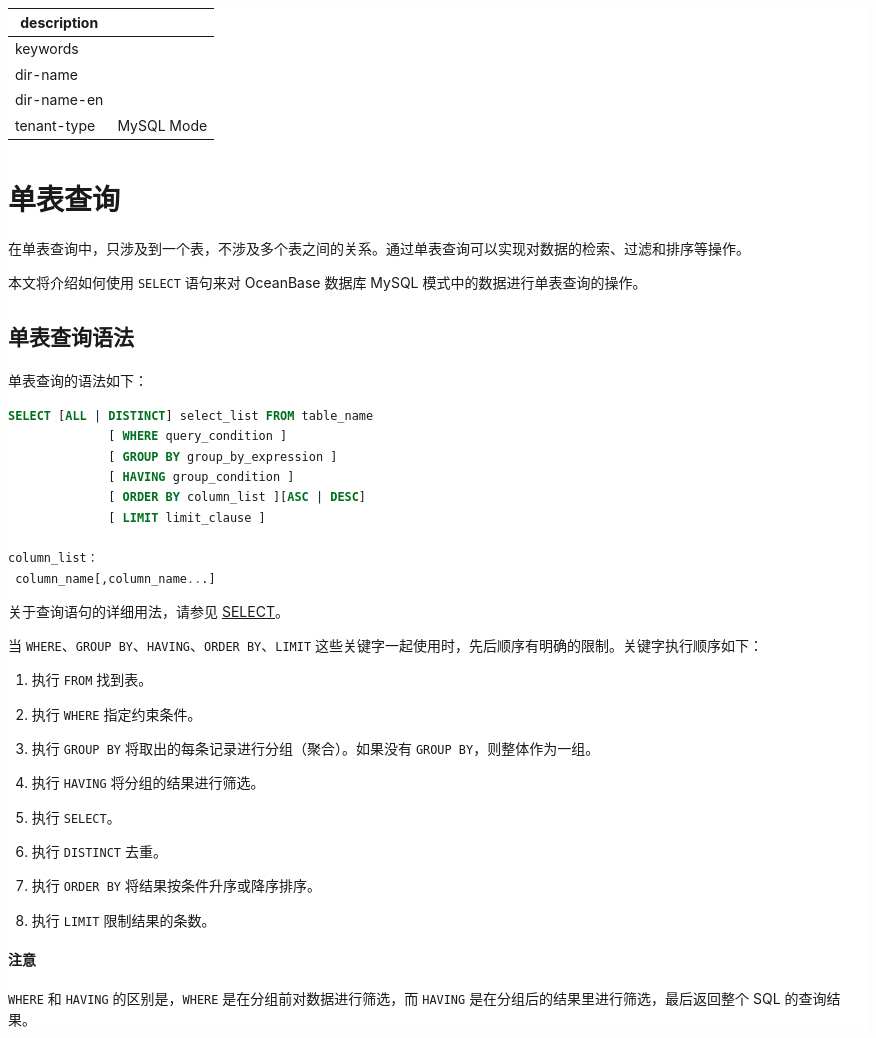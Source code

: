 |description||
|---|---|
|keywords||
|dir-name||
|dir-name-en||
|tenant-type|MySQL Mode|

# 单表查询

在单表查询中，只涉及到一个表，不涉及多个表之间的关系。通过单表查询可以实现对数据的检索、过滤和排序等操作。

本文将介绍如何使用 `SELECT` 语句来对 OceanBase 数据库 MySQL 模式中的数据进行单表查询的操作。

## 单表查询语法

单表查询的语法如下：

```sql
SELECT [ALL | DISTINCT] select_list FROM table_name
              [ WHERE query_condition ]
              [ GROUP BY group_by_expression ]
              [ HAVING group_condition ]
              [ ORDER BY column_list ][ASC | DESC]
              [ LIMIT limit_clause ]

column_list：
 column_name[,column_name...] 
```

关于查询语句的详细用法，请参见 [SELECT](../../../700.reference/500.sql-reference/100.sql-syntax/200.common-tenant-of-mysql-mode/600.sql-statement-of-mysql-mode/8100.select-of-mysql-mode/100.select-of-mysql-mode.md)。

当 `WHERE`、`GROUP BY`、`HAVING`、`ORDER BY`、`LIMIT` 这些关键字一起使用时，先后顺序有明确的限制。关键字执行顺序如下：

1. 执行 `FROM` 找到表。

2. 执行 `WHERE` 指定约束条件。

3. 执行 `GROUP BY` 将取出的每条记录进行分组（聚合）。如果没有 `GROUP BY`，则整体作为一组。

4. 执行 `HAVING` 将分组的结果进行筛选。

5. 执行 `SELECT`。

6. 执行 `DISTINCT` 去重。

7. 执行 `ORDER BY` 将结果按条件升序或降序排序。

8. 执行 `LIMIT` 限制结果的条数。

  <main id="notice" type='notice'>
    <h4>注意</h4>
    <p><code>WHERE</code> 和 <code>HAVING</code> 的区别是，<code>WHERE</code> 是在分组前对数据进行筛选，而 <code>HAVING</code> 是在分组后的结果里进行筛选，最后返回整个 SQL 的查询结果。</p>
  </main>

